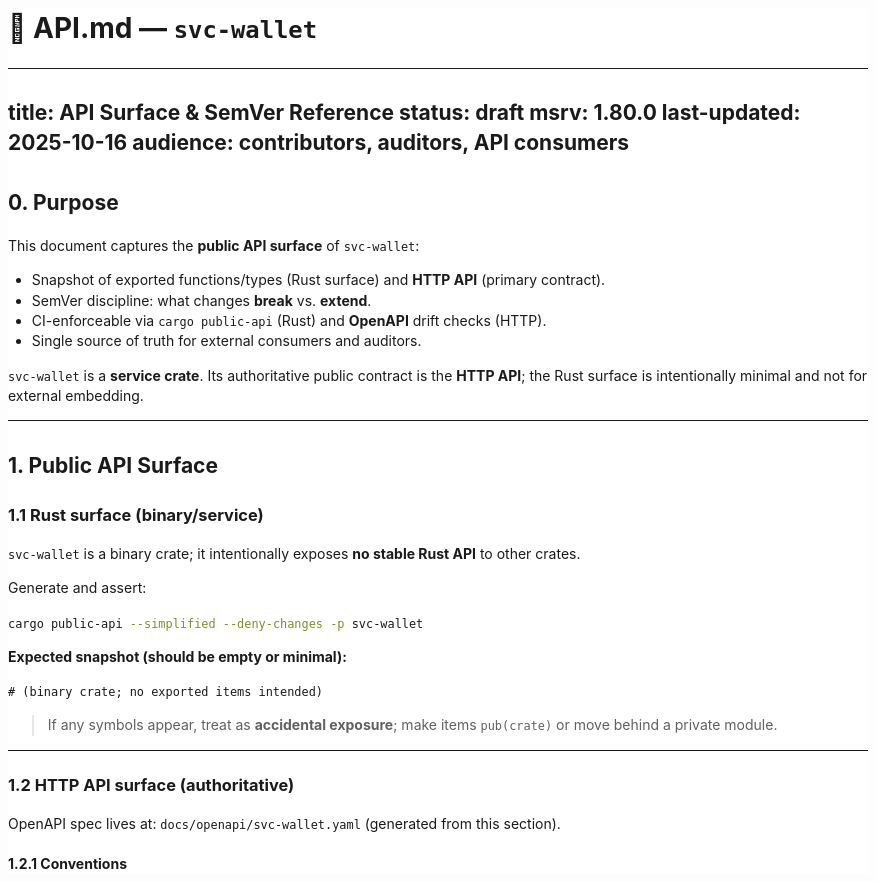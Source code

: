 # 📖 API.md — `svc-wallet`

---

title: API Surface & SemVer Reference
status: draft
msrv: 1.80.0
last-updated: 2025-10-16
audience: contributors, auditors, API consumers
-----------------------------------------------

## 0. Purpose

This document captures the **public API surface** of `svc-wallet`:

* Snapshot of exported functions/types (Rust surface) and **HTTP API** (primary contract).
* SemVer discipline: what changes **break** vs. **extend**.
* CI-enforceable via `cargo public-api` (Rust) and **OpenAPI** drift checks (HTTP).
* Single source of truth for external consumers and auditors.

`svc-wallet` is a **service crate**. Its authoritative public contract is the **HTTP API**; the Rust surface is intentionally minimal and not for external embedding.

---

## 1. Public API Surface

### 1.1 Rust surface (binary/service)

`svc-wallet` is a binary crate; it intentionally exposes **no stable Rust API** to other crates.

Generate and assert:

```bash
cargo public-api --simplified --deny-changes -p svc-wallet
```

**Expected snapshot (should be empty or minimal):**

```text
# (binary crate; no exported items intended)
```

> If any symbols appear, treat as **accidental exposure**; make items `pub(crate)` or move behind a private module.

---

### 1.2 HTTP API surface (authoritative)

OpenAPI spec lives at: `docs/openapi/svc-wallet.yaml` (generated from this section).

#### 1.2.1 Conventions
